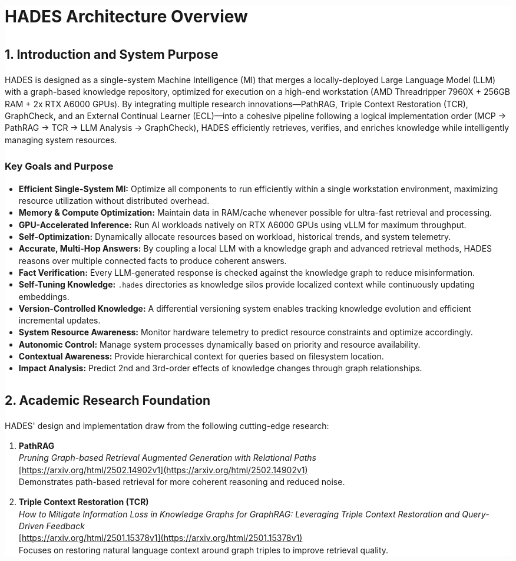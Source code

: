# HADES Architecture Overview

## 1. Introduction and System Purpose

HADES is designed as a single-system Machine Intelligence (MI) that merges a locally-deployed Large Language Model (LLM) with a graph-based knowledge repository, optimized for execution on a high-end workstation (AMD Threadripper 7960X + 256GB RAM + 2x RTX A6000 GPUs). By integrating multiple research innovations—PathRAG, Triple Context Restoration (TCR), GraphCheck, and an External Continual Learner (ECL)—into a cohesive pipeline following a logical implementation order (MCP → PathRAG → TCR → LLM Analysis → GraphCheck), HADES efficiently retrieves, verifies, and enriches knowledge while intelligently managing system resources.

### Key Goals and Purpose

- **Efficient Single-System MI:** Optimize all components to run efficiently within a single workstation environment, maximizing resource utilization without distributed overhead.
- **Memory & Compute Optimization:** Maintain data in RAM/cache whenever possible for ultra-fast retrieval and processing.
- **GPU-Accelerated Inference:** Run AI workloads natively on RTX A6000 GPUs using vLLM for maximum throughput.
- **Self-Optimization:** Dynamically allocate resources based on workload, historical trends, and system telemetry.
- **Accurate, Multi-Hop Answers:** By coupling a local LLM with a knowledge graph and advanced retrieval methods, HADES reasons over multiple connected facts to produce coherent answers.
- **Fact Verification:** Every LLM-generated response is checked against the knowledge graph to reduce misinformation.
- **Self-Tuning Knowledge:** `.hades` directories as knowledge silos provide localized context while continuously updating embeddings.
- **Version-Controlled Knowledge:** A differential versioning system enables tracking knowledge evolution and efficient incremental updates.
- **System Resource Awareness:** Monitor hardware telemetry to predict resource constraints and optimize accordingly.
- **Autonomic Control:** Manage system processes dynamically based on priority and resource availability.
- **Contextual Awareness:** Provide hierarchical context for queries based on filesystem location.
- **Impact Analysis:** Predict 2nd and 3rd-order effects of knowledge changes through graph relationships.

## 2. Academic Research Foundation

HADES' design and implementation draw from the following cutting-edge research:

1. **PathRAG**  
   *Pruning Graph-based Retrieval Augmented Generation with Relational Paths*  
   [https://arxiv.org/html/2502.14902v1](https://arxiv.org/html/2502.14902v1)  
   Demonstrates path-based retrieval for more coherent reasoning and reduced noise.

2. **Triple Context Restoration (TCR)**  
   *How to Mitigate Information Loss in Knowledge Graphs for GraphRAG: Leveraging Triple Context Restoration and Query-Driven Feedback*  
   [https://arxiv.org/html/2501.15378v1](https://arxiv.org/html/2501.15378v1)  
   Focuses on restoring natural language context around graph triples to improve retrieval quality.
